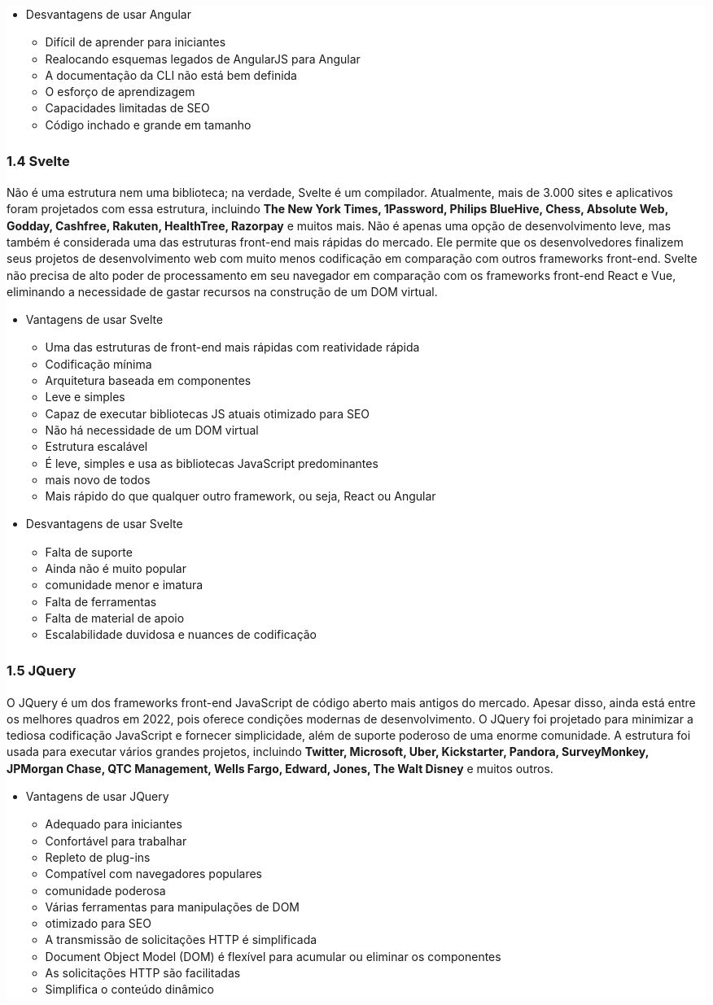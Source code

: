 * Desvantagens de usar Angular

  - Difícil de aprender para iniciantes
  - Realocando esquemas legados de AngularJS para Angular
  - A documentação da CLI não está bem definida
  - O esforço de aprendizagem
  - Capacidades limitadas de SEO
  - Código inchado e grande em tamanho

### **1.4 Svelte**  
Não é uma estrutura nem uma biblioteca; na verdade, Svelte é um compilador. Atualmente, mais de 3.000 sites e aplicativos foram projetados com essa estrutura, incluindo **The New York Times, 1Password, Philips BlueHive, Chess, Absolute Web, Godday, Cashfree, Rakuten, HealthTree, Razorpay** e muitos mais. Não é apenas uma opção de desenvolvimento leve, mas também é considerada uma das estruturas front-end mais rápidas do mercado. Ele permite que os desenvolvedores finalizem seus projetos de desenvolvimento web com muito menos codificação em comparação com outros frameworks front-end. Svelte não precisa de alto poder de processamento em seu navegador em comparação com os frameworks front-end React e Vue, eliminando a necessidade de gastar recursos na construção de um DOM virtual.
* Vantagens de usar Svelte

  - Uma das estruturas de front-end mais rápidas com reatividade rápida
  - Codificação mínima
  - Arquitetura baseada em componentes
  - Leve e simples
  - Capaz de executar bibliotecas JS atuais otimizado para SEO
  - Não há necessidade de um DOM virtual
  - Estrutura escalável
  - É leve, simples e usa as bibliotecas JavaScript predominantes
  - mais novo de todos
  - Mais rápido do que qualquer outro framework, ou seja, React ou Angular
* Desvantagens de usar Svelte

  - Falta de suporte
  - Ainda não é muito popular
  - comunidade menor e imatura
  - Falta de ferramentas
  - Falta de material de apoio
  - Escalabilidade duvidosa e nuances de codificação

### **1.5 JQuery**
O JQuery é um dos frameworks front-end JavaScript de código aberto mais antigos do mercado. Apesar disso, ainda está entre os melhores quadros em 2022, pois oferece condições modernas de desenvolvimento. O JQuery foi projetado para minimizar a tediosa codificação JavaScript e fornecer simplicidade, além de suporte poderoso de uma enorme comunidade. A estrutura foi usada para executar vários grandes projetos, incluindo **Twitter, Microsoft, Uber, Kickstarter, Pandora, SurveyMonkey, JPMorgan Chase, QTC Management, Wells Fargo, Edward, Jones, The Walt Disney** e muitos outros.
* Vantagens de usar JQuery

  - Adequado para iniciantes
  - Confortável para trabalhar
  - Repleto de plug-ins
  - Compatível com navegadores populares
  - comunidade poderosa
  - Várias ferramentas para manipulações de DOM
  - otimizado para SEO
  - A transmissão de solicitações HTTP é simplificada
  - Document Object Model (DOM) é flexível para acumular ou eliminar os componentes
  - As solicitações HTTP são facilitadas
  - Simplifica o conteúdo dinâmico
